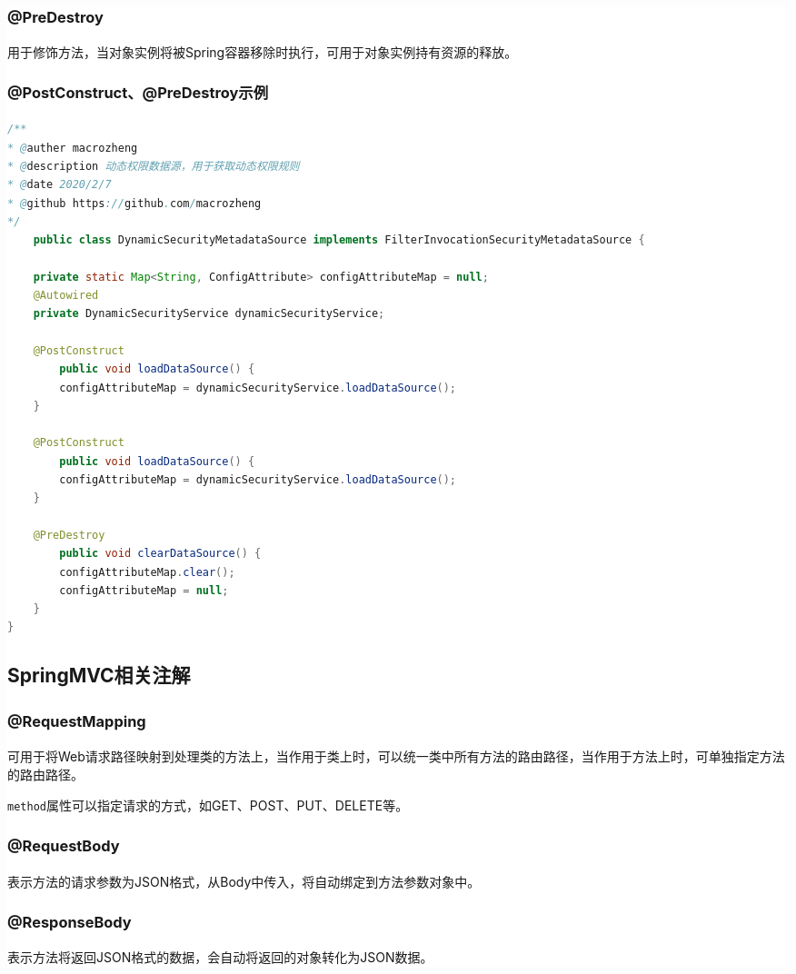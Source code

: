 ### @PreDestroy

用于修饰方法，当对象实例将被Spring容器移除时执行，可用于对象实例持有资源的释放。

### @PostConstruct、@PreDestroy示例

```java
/**
* @auther macrozheng
* @description 动态权限数据源，用于获取动态权限规则
* @date 2020/2/7
* @github https://github.com/macrozheng
*/
    public class DynamicSecurityMetadataSource implements FilterInvocationSecurityMetadataSource {
    
    private static Map<String, ConfigAttribute> configAttributeMap = null;
    @Autowired
    private DynamicSecurityService dynamicSecurityService;
    
    @PostConstruct
        public void loadDataSource() {
        configAttributeMap = dynamicSecurityService.loadDataSource();
    }
    
    @PostConstruct
        public void loadDataSource() {
        configAttributeMap = dynamicSecurityService.loadDataSource();
    }
    
    @PreDestroy
        public void clearDataSource() {
        configAttributeMap.clear();
        configAttributeMap = null;
    }
}
```

SpringMVC相关注解
-------------

### @RequestMapping

可用于将Web请求路径映射到处理类的方法上，当作用于类上时，可以统一类中所有方法的路由路径，当作用于方法上时，可单独指定方法的路由路径。

`method`属性可以指定请求的方式，如GET、POST、PUT、DELETE等。

### @RequestBody

表示方法的请求参数为JSON格式，从Body中传入，将自动绑定到方法参数对象中。

### @ResponseBody

表示方法将返回JSON格式的数据，会自动将返回的对象转化为JSON数据。
